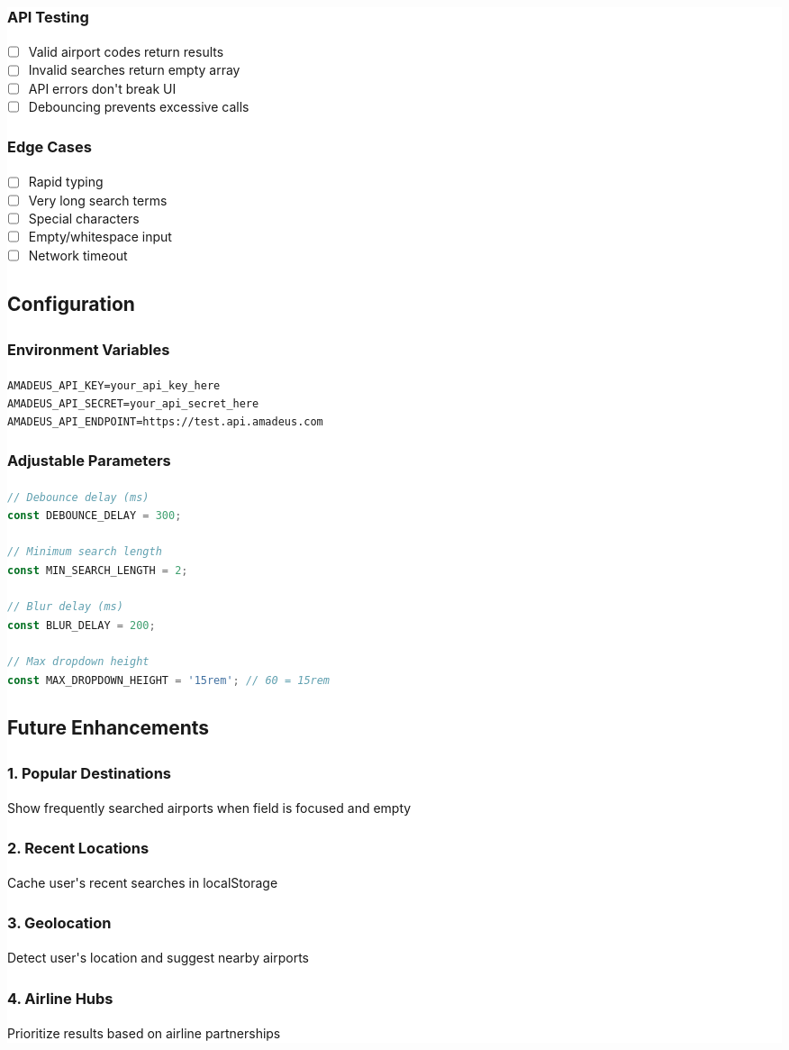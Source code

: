 ### API Testing
- [ ] Valid airport codes return results
- [ ] Invalid searches return empty array
- [ ] API errors don't break UI
- [ ] Debouncing prevents excessive calls

### Edge Cases
- [ ] Rapid typing
- [ ] Very long search terms
- [ ] Special characters
- [ ] Empty/whitespace input
- [ ] Network timeout

## Configuration

### Environment Variables
```env
AMADEUS_API_KEY=your_api_key_here
AMADEUS_API_SECRET=your_api_secret_here
AMADEUS_API_ENDPOINT=https://test.api.amadeus.com
```

### Adjustable Parameters
```typescript
// Debounce delay (ms)
const DEBOUNCE_DELAY = 300;

// Minimum search length
const MIN_SEARCH_LENGTH = 2;

// Blur delay (ms)
const BLUR_DELAY = 200;

// Max dropdown height
const MAX_DROPDOWN_HEIGHT = '15rem'; // 60 = 15rem
```

## Future Enhancements

### 1. **Popular Destinations**
Show frequently searched airports when field is focused and empty

### 2. **Recent Locations**
Cache user's recent searches in localStorage

### 3. **Geolocation**
Detect user's location and suggest nearby airports

### 4. **Airline Hubs**
Prioritize results based on airline partnerships
